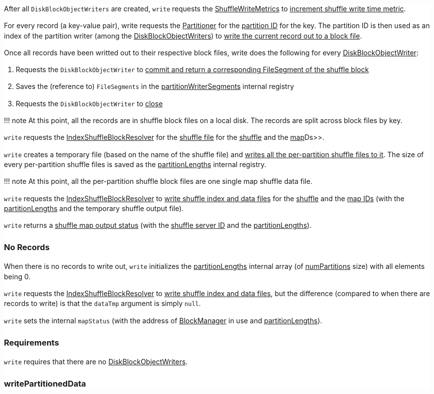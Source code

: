 After all `DiskBlockObjectWriters` are created, `write` requests the [ShuffleWriteMetrics](#writeMetrics) to [increment shuffle write time metric](../executor/ShuffleWriteMetrics.md#incWriteTime).

For every record (a key-value pair), write requests the [Partitioner](#partitioner) for the [partition ID](../rdd/Partitioner.md#getPartition) for the key. The partition ID is then used as an index of the partition writer (among the [DiskBlockObjectWriters](#partitionWriters)) to [write the current record out to a block file](../storage/DiskBlockObjectWriter.md#write).

Once all records have been writted out to their respective block files, write does the following for every [DiskBlockObjectWriter](#partitionWriters):

1. Requests the `DiskBlockObjectWriter` to [commit and return a corresponding FileSegment of the shuffle block](../storage/DiskBlockObjectWriter.md#commitAndGet)

1. Saves the (reference to) `FileSegments` in the [partitionWriterSegments](#partitionWriterSegments) internal registry

1. Requests the `DiskBlockObjectWriter` to [close](../storage/DiskBlockObjectWriter.md#close)

!!! note
    At this point, all the records are in shuffle block files on a local disk. The records are split across block files by key.

`write` requests the [IndexShuffleBlockResolver](#shuffleBlockResolver) for the [shuffle file](IndexShuffleBlockResolver.md#getDataFile) for the [shuffle](#shuffleId) and the [map](#mapId)Ds>>.

`write` creates a temporary file (based on the name of the shuffle file) and [writes all the per-partition shuffle files to it](#writePartitionedFile). The size of every per-partition shuffle files is saved as the [partitionLengths](#partitionLengths) internal registry.

!!! note
    At this point, all the per-partition shuffle block files are one single map shuffle data file.

`write` requests the [IndexShuffleBlockResolver](#shuffleBlockResolver) to [write shuffle index and data files](IndexShuffleBlockResolver.md#writeIndexFileAndCommit) for the [shuffle](#shuffleId) and the [map IDs](#mapId) (with the [partitionLengths](#partitionLengths) and the temporary shuffle output file).

`write` returns a [shuffle map output status](../scheduler/MapStatus.md) (with the [shuffle server ID](../storage/BlockManager.md#shuffleServerId) and the [partitionLengths](#partitionLengths)).

### <span id="write-no-records"> No Records

When there is no records to write out, `write` initializes the [partitionLengths](#partitionLengths) internal array (of [numPartitions](#numPartitions) size) with all elements being 0.

`write` requests the [IndexShuffleBlockResolver](#shuffleBlockResolver) to [write shuffle index and data files](IndexShuffleBlockResolver.md#writeIndexFileAndCommit), but the difference (compared to when there are records to write) is that the `dataTmp` argument is simply `null`.

`write` sets the internal `mapStatus` (with the address of [BlockManager](../storage/BlockManager.md) in use and [partitionLengths](#partitionLengths)).

### <span id="write-requirements"> Requirements

`write` requires that there are no [DiskBlockObjectWriters](#partitionWriters).

### <span id="writePartitionedData"> writePartitionedData

